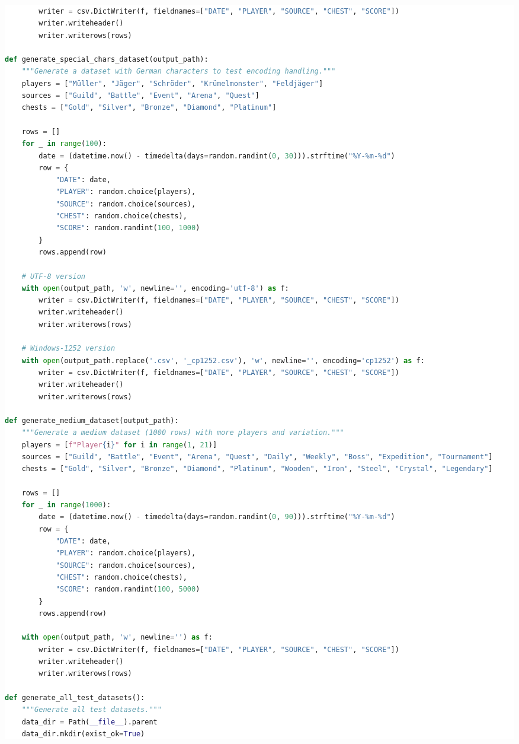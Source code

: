 ```python
        writer = csv.DictWriter(f, fieldnames=["DATE", "PLAYER", "SOURCE", "CHEST", "SCORE"])
        writer.writeheader()
        writer.writerows(rows)

def generate_special_chars_dataset(output_path):
    """Generate a dataset with German characters to test encoding handling."""
    players = ["Müller", "Jäger", "Schröder", "Krümelmonster", "Feldjäger"]
    sources = ["Guild", "Battle", "Event", "Arena", "Quest"]
    chests = ["Gold", "Silver", "Bronze", "Diamond", "Platinum"]
    
    rows = []
    for _ in range(100):
        date = (datetime.now() - timedelta(days=random.randint(0, 30))).strftime("%Y-%m-%d")
        row = {
            "DATE": date,
            "PLAYER": random.choice(players),
            "SOURCE": random.choice(sources),
            "CHEST": random.choice(chests),
            "SCORE": random.randint(100, 1000)
        }
        rows.append(row)
    
    # UTF-8 version
    with open(output_path, 'w', newline='', encoding='utf-8') as f:
        writer = csv.DictWriter(f, fieldnames=["DATE", "PLAYER", "SOURCE", "CHEST", "SCORE"])
        writer.writeheader()
        writer.writerows(rows)
    
    # Windows-1252 version
    with open(output_path.replace('.csv', '_cp1252.csv'), 'w', newline='', encoding='cp1252') as f:
        writer = csv.DictWriter(f, fieldnames=["DATE", "PLAYER", "SOURCE", "CHEST", "SCORE"])
        writer.writeheader()
        writer.writerows(rows)

def generate_medium_dataset(output_path):
    """Generate a medium dataset (1000 rows) with more players and variation."""
    players = [f"Player{i}" for i in range(1, 21)]
    sources = ["Guild", "Battle", "Event", "Arena", "Quest", "Daily", "Weekly", "Boss", "Expedition", "Tournament"]
    chests = ["Gold", "Silver", "Bronze", "Diamond", "Platinum", "Wooden", "Iron", "Steel", "Crystal", "Legendary"]
    
    rows = []
    for _ in range(1000):
        date = (datetime.now() - timedelta(days=random.randint(0, 90))).strftime("%Y-%m-%d")
        row = {
            "DATE": date,
            "PLAYER": random.choice(players),
            "SOURCE": random.choice(sources),
            "CHEST": random.choice(chests),
            "SCORE": random.randint(100, 5000)
        }
        rows.append(row)
    
    with open(output_path, 'w', newline='') as f:
        writer = csv.DictWriter(f, fieldnames=["DATE", "PLAYER", "SOURCE", "CHEST", "SCORE"])
        writer.writeheader()
        writer.writerows(rows)

def generate_all_test_datasets():
    """Generate all test datasets."""
    data_dir = Path(__file__).parent
    data_dir.mkdir(exist_ok=True)
```